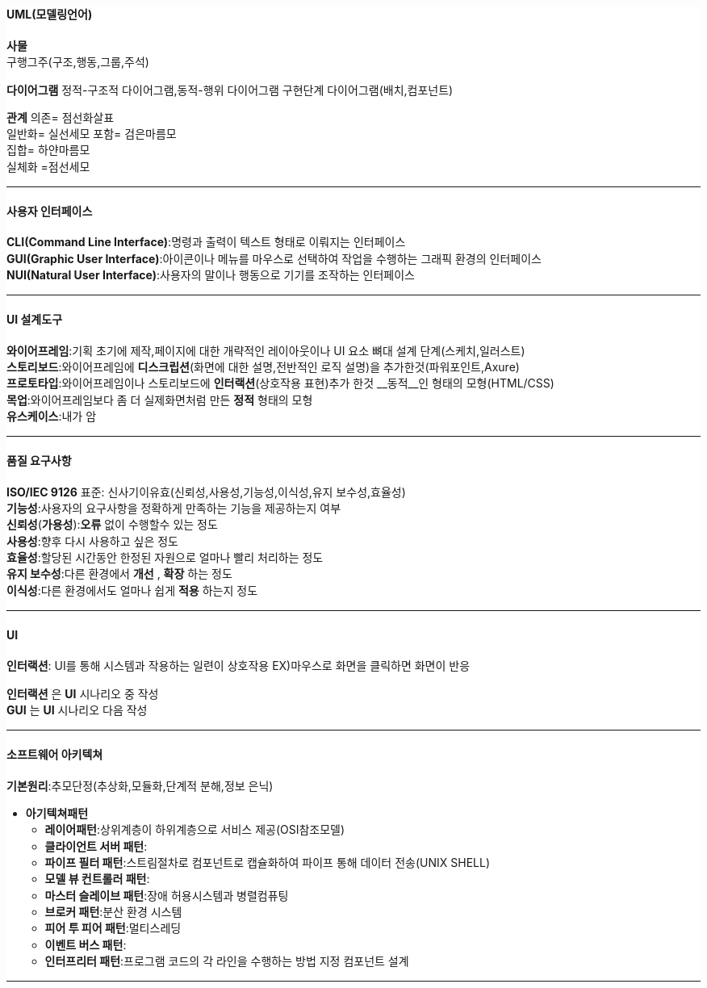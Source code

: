 #### UML(모델링언어)
__사물__  
구행그주(구조,행동,그룹,주석)  
  
__다이어그램__
정적-구조적 다이어그램,동적-행위 다이어그램
구현단계 다이어그램(배치,컴포넌트)  
  
__관계__
의존= 점선화살표  
일반화= 실선세모
포함= 검은마름모  
집합= 하얀마름모  
실체화 =점선세모
  
---
#### 사용자 인터페이스
__CLI(Command Line Interface)__:명령과 출력이 텍스트 형태로 이뤄지는 인터페이스  
__GUI(Graphic User Interface)__:아이콘이나 메뉴를 마우스로 선택하여 작업을 수행하는 그래픽 환경의 인터페이스  
__NUI(Natural User Interface)__:사용자의 말이나 행동으로 기기를 조작하는 인터페이스  
  
---
#### UI 설계도구
__와이어프레임__:기획 초기에 제작,페이지에 대한 개략적인 레이아웃이나 UI 요소 뼈대 설계 단계(스케치,일러스트)  
__스토리보드__:와이어프레임에 __디스크립션__(화면에 대한 설명,전반적인 로직 설명)을 추가한것(파워포인트,Axure)  
__프로토타입__:와이어프레임이나 스토리보드에 __인터랙션__(상호작용 표현)추가 한것 __동적__인 형태의 모형(HTML/CSS)  
__목업__:와이어프레임보다 좀 더 실제화면처럼 만든 __정적__ 형태의 모형  
__유스케이스__:내가 암  

---
#### 품질 요구사항
__ISO/IEC 9126__ 표준: 신사기이유효(신뢰성,사용성,기능성,이식성,유지 보수성,효율성)  
__기능성__:사용자의 요구사항을 정확하게 만족하는 기능을 제공하는지 여부  
__신뢰성__(__가용성__):__오류__ 없이 수행할수 있는 정도  
__사용성__:향후 다시 사용하고 싶은 정도  
__효율성__:할당된 시간동안 한정된 자원으로 얼마나 빨리 처리하는 정도  
__유지 보수성__:다른 환경에서 __개선__ , __확장__ 하는 정도  
__이식성__:다른 환경에서도 얼마나 쉽게 __적용__ 하는지 정도  

---
#### UI
__인터랙션__: UI를 통해 시스템과 작용하는 일련이 상호작용 EX)마우스로 화면을 클릭하면 화면이 반응  
  
__인터랙션__ 은 __UI__ 시나리오 중 작성  
__GUI__ 는 __UI__ 시나리오 다음 작성  

---
#### 소프트웨어 아키텍쳐
__기본원리__:추모단정(추상화,모듈화,단계적 분해,정보 은닉)  
- __아기텍쳐패턴__  
    - __레이어패턴__:상위계층이 하위계층으로 서비스 제공(OSI참조모델)  
    - __클라이언트 서버 패턴__:  
    - __파이프 필터 패턴__:스트림절차로 컴포넌트로 캡슐화하여 파이프 통해 데이터 전송(UNIX SHELL)  
    - __모델 뷰 컨트롤러 패턴__:  
    - __마스터 슬레이브 패턴__:장애 허용시스템과 병렬컴퓨팅  
    - __브로커 패턴__:분산 환경 시스템  
    - __피어 투 피어 패턴__:멀티스레딩  
    - __이벤트 버스 패턴__:  
    - __인터프리터 패턴__:프로그램 코드의 각 라인을 수행하는 방법 지정 컴포넌트 설계  

---